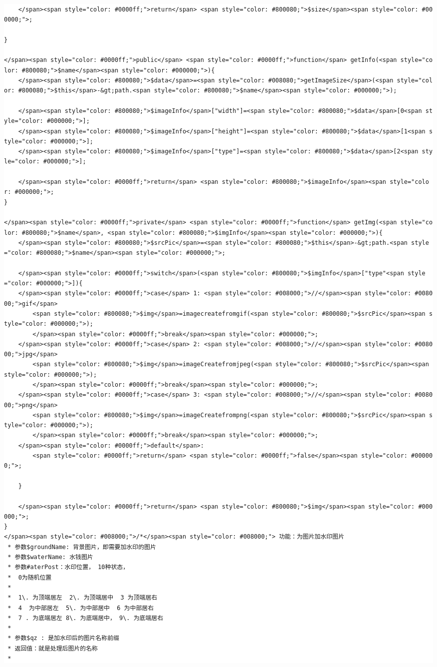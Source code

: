         </span><span style="color: #0000ff;">return</span> <span style="color: #800080;">$size</span><span style="color: #000000;">;

    }

    </span><span style="color: #0000ff;">public</span> <span style="color: #0000ff;">function</span> getInfo(<span style="color: #800080;">$name</span><span style="color: #000000;">){
        </span><span style="color: #800080;">$data</span>=<span style="color: #008080;">getImageSize</span>(<span style="color: #800080;">$this</span>-&gt;path.<span style="color: #800080;">$name</span><span style="color: #000000;">);

        </span><span style="color: #800080;">$imageInfo</span>["width"]=<span style="color: #800080;">$data</span>[0<span style="color: #000000;">];
        </span><span style="color: #800080;">$imageInfo</span>["height"]=<span style="color: #800080;">$data</span>[1<span style="color: #000000;">];
        </span><span style="color: #800080;">$imageInfo</span>["type"]=<span style="color: #800080;">$data</span>[2<span style="color: #000000;">];

        </span><span style="color: #0000ff;">return</span> <span style="color: #800080;">$imageInfo</span><span style="color: #000000;">;
    }

    </span><span style="color: #0000ff;">private</span> <span style="color: #0000ff;">function</span> getImg(<span style="color: #800080;">$name</span>, <span style="color: #800080;">$imgInfo</span><span style="color: #000000;">){
        </span><span style="color: #800080;">$srcPic</span>=<span style="color: #800080;">$this</span>-&gt;path.<span style="color: #800080;">$name</span><span style="color: #000000;">;

        </span><span style="color: #0000ff;">switch</span>(<span style="color: #800080;">$imgInfo</span>["type"<span style="color: #000000;">]){
        </span><span style="color: #0000ff;">case</span> 1: <span style="color: #008000;">//</span><span style="color: #008000;">gif</span>
            <span style="color: #800080;">$img</span>=imagecreatefromgif(<span style="color: #800080;">$srcPic</span><span style="color: #000000;">);
            </span><span style="color: #0000ff;">break</span><span style="color: #000000;">;
        </span><span style="color: #0000ff;">case</span> 2: <span style="color: #008000;">//</span><span style="color: #008000;">jpg</span>
            <span style="color: #800080;">$img</span>=imageCreatefromjpeg(<span style="color: #800080;">$srcPic</span><span style="color: #000000;">);
            </span><span style="color: #0000ff;">break</span><span style="color: #000000;">;
        </span><span style="color: #0000ff;">case</span> 3: <span style="color: #008000;">//</span><span style="color: #008000;">png</span>
            <span style="color: #800080;">$img</span>=imageCreatefrompng(<span style="color: #800080;">$srcPic</span><span style="color: #000000;">);
            </span><span style="color: #0000ff;">break</span><span style="color: #000000;">;
        </span><span style="color: #0000ff;">default</span>:
            <span style="color: #0000ff;">return</span> <span style="color: #0000ff;">false</span><span style="color: #000000;">;

        }

        </span><span style="color: #0000ff;">return</span> <span style="color: #800080;">$img</span><span style="color: #000000;">;
    }
    </span><span style="color: #008000;">/*</span><span style="color: #008000;"> 功能：为图片加水印图片
     * 参数$groundName: 背景图片，即需要加水印的图片
     * 参数$waterName: 水钱图片
     * 参数#aterPost：水印位置， 10种状态， 
     *  0为随机位置
     *
     *  1\. 为顶端居左  2\. 为顶端居中  3 为顶端居右
     *  4  为中部居左  5\. 为中部居中  6 为中部居右
     *  7 . 为底端居左 8\. 为底端居中， 9\. 为底端居右
     *
     * 参数$qz : 是加水印后的图片名称前缀
     * 返回值：就是处理后图片的名称
     *